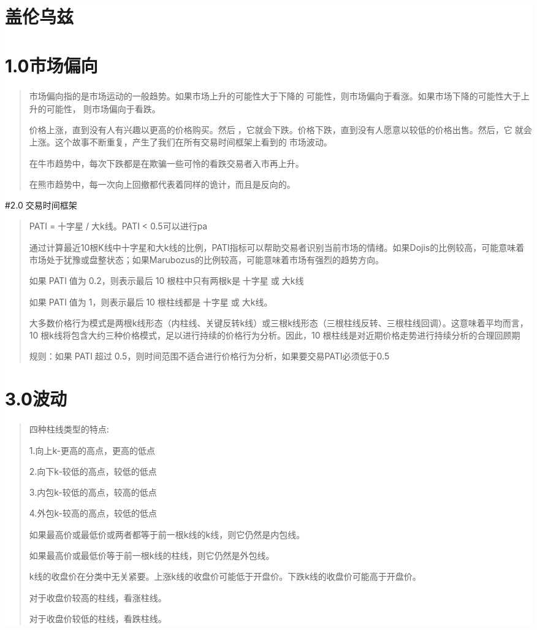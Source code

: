 # 盖伦乌兹

# 1.0市场偏向

> 市场偏向指的是市场运动的一般趋势。如果市场上升的可能性大于下降的 可能性，则市场偏向于看涨。如果市场下降的可能性大于上升的可能性， 则市场偏向于看跌。
>
> 价格上涨，直到没有人有兴趣以更高的价格购买。然后 ，它就会下跌。价格下跌，直到没有人愿意以较低的价格出售。然后，它 就会上涨。这个故事不断重复，产生了我们在所有交易时间框架上看到的 市场波动。
>
> 在牛市趋势中，每次下跌都是在欺骗一些可怜的看跌交易者入市再上升。
>
> 在熊市趋势中，每一次向上回撤都代表着同样的诡计，而且是反向的。

#2.0 交易时间框架

> PATI = 十字星 / 大k线。PATI < 0.5可以进行pa
>
> 通过计算最近10根K线中十字星和大k线的比例，PATI指标可以帮助交易者识别当前市场的情绪。如果Dojis的比例较高，可能意味着市场处于犹豫或盘整状态；如果Marubozus的比例较高，可能意味着市场有强烈的趋势方向。
>
> 如果 PATI 值为 0.2，则表示最后 10 根柱中只有两根k是 十字星 或 大k线
>
> 如果 PATI 值为 1，则表示最后 10 根柱线都是 十字星 或 大k线。
>
> 大多数价格行为模式是两根k线形态（内柱线、关键反转k线）或三根k线形态（三根柱线反转、三根柱线回调）。这意味着平均而言，10 根k线将包含大约三种价格模式，足以进行持续的价格行为分析。因此，10 根柱线是对近期价格走势进行持续分析的合理回顾期
>
> 规则：如果 PATI 超过 0.5，则时间范围不适合进行价格行为分析，如果要交易PATI必须低于0.5

# 3.0波动

> 四种柱线类型的特点:
>
> 1.向上k-更高的高点，更高的低点
>
> 2.向下k-较低的高点，较低的低点
>
> 3.内包k-较低的高点，较高的低点
>
> 4.外包k-较高的高点，较低的低点
>
> 如果最高价或最低价或两者都等于前一根k线的k线，则它仍然是内包线。
>
> 如果最高价或最低价等于前一根k线的柱线，则它仍然是外包线。
>
> k线的收盘价在分类中无关紧要。上涨k线的收盘价可能低于开盘价。下跌k线的收盘价可能高于开盘价。
>
> 对于收盘价较高的柱线，看涨柱线。
>
> 对于收盘价较低的柱线，看跌柱线。
